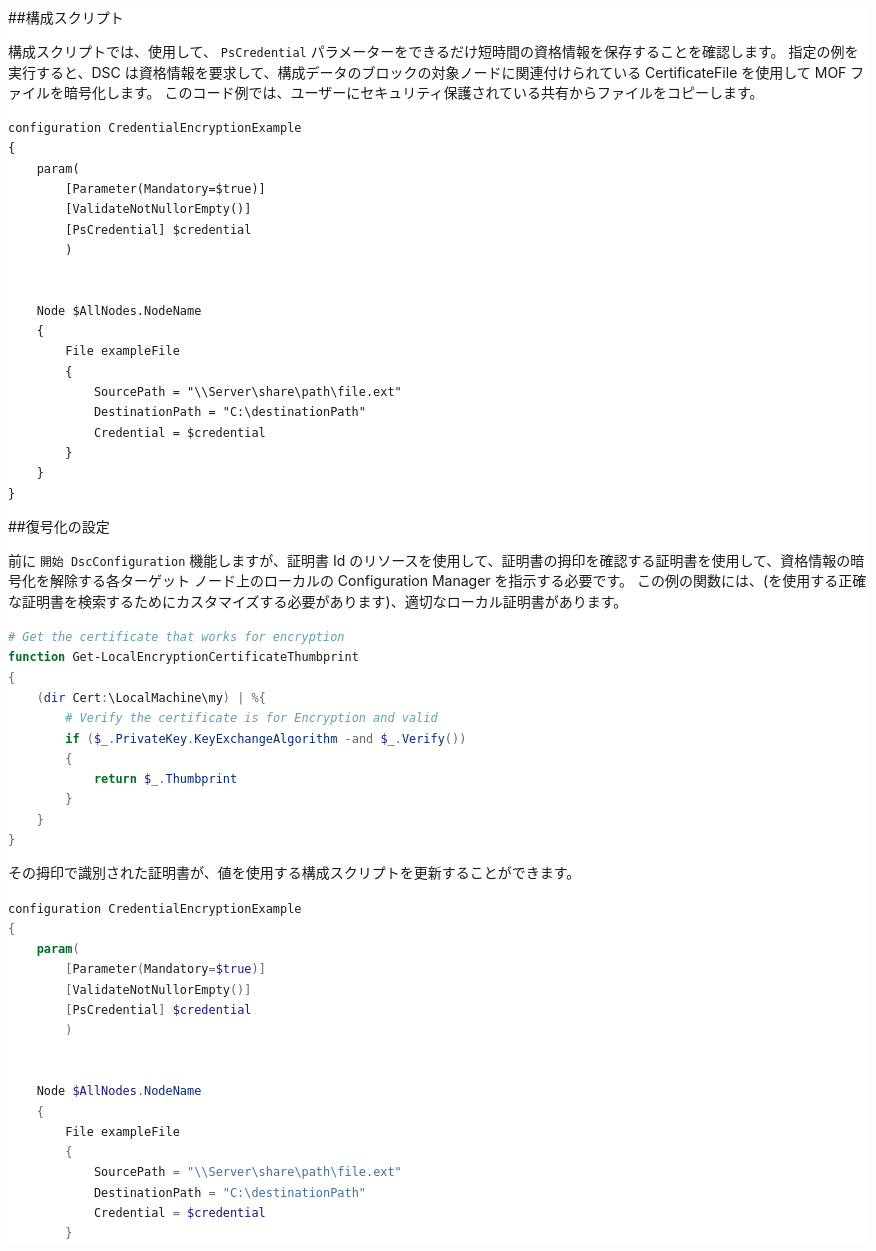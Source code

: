 ##構成スクリプト

構成スクリプトでは、使用して、 `PsCredential` パラメーターをできるだけ短時間の資格情報を保存することを確認します。 指定の例を実行すると、DSC は資格情報を要求して、構成データのブロックの対象ノードに関連付けられている CertificateFile を使用して MOF ファイルを暗号化します。 このコード例では、ユーザーにセキュリティ保護されている共有からファイルをコピーします。

```
configuration CredentialEncryptionExample 
{ 
    param( 
        [Parameter(Mandatory=$true)] 
        [ValidateNotNullorEmpty()] 
        [PsCredential] $credential 
        ) 


    Node $AllNodes.NodeName 
    { 
        File exampleFile 
        { 
            SourcePath = "\\Server\share\path\file.ext" 
            DestinationPath = "C:\destinationPath" 
            Credential = $credential 
        } 
    } 
}
```

##復号化の設定

前に `開始 DscConfiguration` 機能しますが、証明書 Id のリソースを使用して、証明書の拇印を確認する証明書を使用して、資格情報の暗号化を解除する各ターゲット ノード上のローカルの Configuration Manager を指示する必要です。 この例の関数には、(を使用する正確な証明書を検索するためにカスタマイズする必要があります)、適切なローカル証明書があります。

```powershell
# Get the certificate that works for encryption 
function Get-LocalEncryptionCertificateThumbprint 
{ 
    (dir Cert:\LocalMachine\my) | %{
        # Verify the certificate is for Encryption and valid 
        if ($_.PrivateKey.KeyExchangeAlgorithm -and $_.Verify()) 
        { 
            return $_.Thumbprint 
        } 
    } 
}
```

その拇印で識別された証明書が、値を使用する構成スクリプトを更新することができます。

```powershell
configuration CredentialEncryptionExample 
{ 
    param( 
        [Parameter(Mandatory=$true)] 
        [ValidateNotNullorEmpty()] 
        [PsCredential] $credential 
        ) 


    Node $AllNodes.NodeName 
    { 
        File exampleFile 
        { 
            SourcePath = "\\Server\share\path\file.ext" 
            DestinationPath = "C:\destinationPath" 
            Credential = $credential 
        } 

```